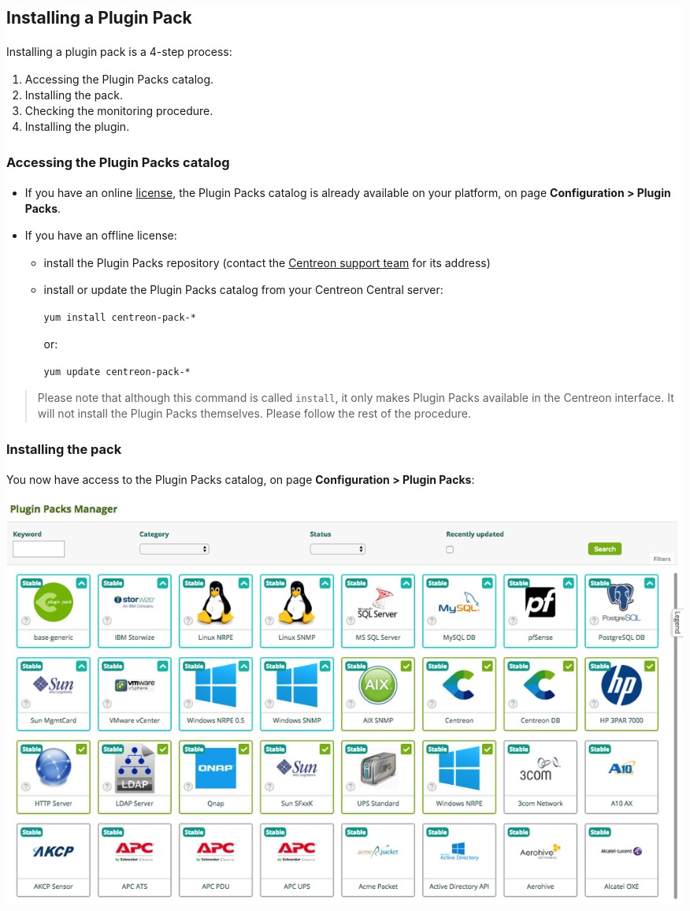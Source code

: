 
## Installing a Plugin Pack

Installing a plugin pack is a 4-step process:

1. Accessing the Plugin Packs catalog.
2. Installing the pack.
3. Checking the monitoring procedure.
4. Installing the plugin.

### Accessing the Plugin Packs catalog

* If you have an online [license](../administration/licenses), the Plugin Packs catalog is already available on your platform, on page **Configuration > Plugin Packs**.

* If you have an offline license:
    - install the Plugin Packs repository (contact the [Centreon support team](https://centreon.force.com/) for its address)
    - install or update the Plugin Packs catalog from your Centreon Central server:

      ```shell
      yum install centreon-pack-*
      ```

      or:

      ```shell
      yum update centreon-pack-*
      ```

> Please note that although this command is called `install`, it only makes Plugin Packs available in the Centreon interface. It will not install the Plugin Packs themselves. Please follow the rest of the procedure.

### Installing the pack

You now have access to the Plugin Packs catalog, on page **Configuration > Plugin Packs**:

![image](../assets/configuration/pluginpacks/pp_list.png)
